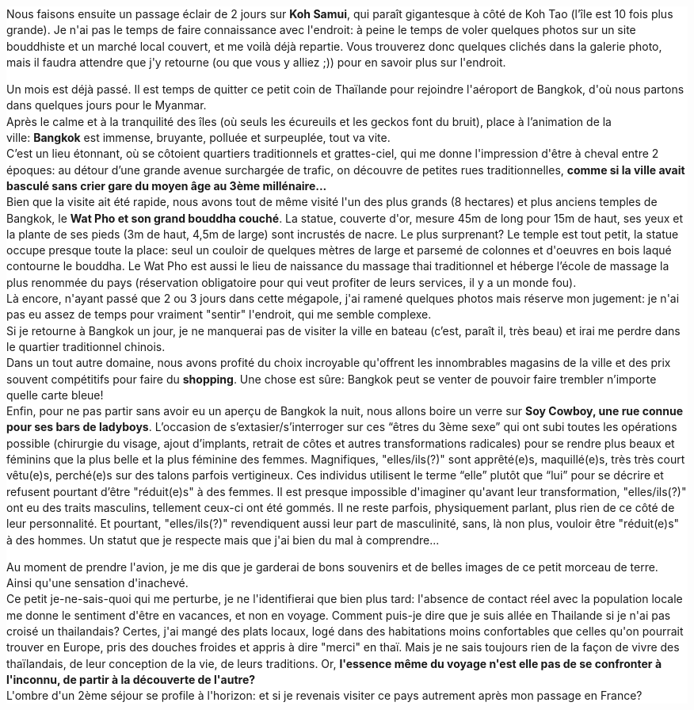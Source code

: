 Nous faisons ensuite un passage éclair de 2 jours sur **Koh Samui**, qui paraît gigantesque à côté de Koh Tao (l’île est 10 fois plus grande). Je n'ai pas le temps de faire connaissance avec l'endroit: à peine le temps de voler quelques photos sur un site bouddhiste et un marché local couvert, et me voilà déjà repartie. Vous trouverez donc quelques clichés dans la galerie photo, mais il faudra attendre que j'y retourne (ou que vous y alliez ;)) pour en savoir plus sur l'endroit.

Un mois est déjà passé. Il est temps de quitter ce petit coin de Thaïlande pour rejoindre l'aéroport de Bangkok, d'où nous partons dans quelques jours pour le Myanmar.  
Après le calme et à la tranquilité des îles (où seuls les écureuils et les geckos font du bruit), place à l’animation de la ville: **Bangkok** est immense, bruyante, polluée et surpeuplée, tout va vite.   
C’est un lieu étonnant, où se côtoient quartiers traditionnels et grattes-ciel, qui me donne l'impression d'être à cheval entre 2 époques: au détour d’une grande avenue surchargée de trafic, on découvre de petites rues traditionnelles, **comme si la ville avait basculé sans crier gare du moyen âge au 3ème millénaire...**   
Bien que la visite ait été rapide, nous avons tout de même visité l'un des plus grands (8 hectares) et plus anciens temples de Bangkok, le **Wat Pho et son grand bouddha couché**. La statue, couverte d'or, mesure 45m de long pour 15m de haut, ses yeux et la plante de ses pieds (3m de haut, 4,5m de large) sont incrustés de nacre. Le plus surprenant? Le temple est tout petit, la statue occupe presque toute la place: seul un couloir de quelques mètres de large et parsemé de colonnes et d'oeuvres en bois laqué contourne le bouddha. Le Wat Pho est aussi le lieu de naissance du massage thai traditionnel et héberge l’école de massage la plus renommée du pays (réservation obligatoire pour qui veut profiter de leurs services, il y a un monde fou).   
Là encore, n'ayant passé que 2 ou 3 jours dans cette mégapole, j'ai ramené quelques photos mais réserve mon jugement: je n'ai pas eu assez de temps pour vraiment "sentir" l'endroit, qui me semble complexe.  
Si je retourne à Bangkok un jour, je ne manquerai pas de visiter la ville en bateau (c’est, paraît il, très beau) et irai me perdre dans le quartier traditionnel chinois.   
Dans un tout autre domaine, nous avons profité du choix incroyable qu'offrent les innombrables magasins de la ville et des prix souvent compétitifs pour faire du **shopping**. Une chose est sûre: Bangkok peut se venter de pouvoir faire trembler n’importe quelle carte bleue!   
Enfin, pour ne pas partir sans avoir eu un aperçu de Bangkok la nuit, nous allons boire un verre sur **Soy Cowboy, une rue connue pour ses bars de ladyboys**. L’occasion de s’extasier/s’interroger sur ces “êtres du 3ème sexe” qui ont subi toutes les opérations possible (chirurgie du visage, ajout d’implants, retrait de côtes et autres transformations radicales) pour se rendre plus beaux et féminins que la plus belle et la plus féminine des femmes. Magnifiques, "elles/ils(?)" sont apprêté(e)s, maquillé(e)s, très très court vêtu(e)s, perché(e)s sur des talons parfois vertigineux. Ces individus utilisent le terme “elle” plutôt que “lui” pour se décrire et refusent pourtant d’être "réduit(e)s" à des femmes. Il est presque impossible d'imaginer qu'avant leur transformation, "elles/ils(?)" ont eu des traits masculins, tellement ceux-ci ont été gommés. Il ne reste parfois, physiquement parlant, plus rien de ce côté de leur personnalité. Et pourtant, "elles/ils(?)" revendiquent aussi leur part de masculinité, sans, là non plus, vouloir être "réduit(e)s" à des hommes. Un statut que je respecte mais que j'ai bien du mal à comprendre...

Au moment de prendre l'avion, je me dis que je garderai de bons souvenirs et de belles images de ce petit morceau de terre.  
Ainsi qu'une sensation d'inachevé.  
Ce petit je-ne-sais-quoi qui me perturbe, je ne l'identifierai que bien plus tard: l'absence de contact réel avec la population locale me donne le sentiment d'être en vacances, et non en voyage. Comment puis-je dire que je suis allée en Thailande si je n'ai pas croisé un thailandais? Certes, j'ai mangé des plats locaux, logé dans des habitations moins confortables que celles qu'on pourrait trouver en Europe, pris des douches froides et appris à dire "merci" en thaï. Mais je ne sais toujours rien de la façon de vivre des thaïlandais, de leur conception de la vie, de leurs traditions. Or, **l'essence même du voyage n'est elle pas de se confronter à l'inconnu, de partir à la découverte de l'autre?**  
L'ombre d'un 2ème séjour se profile à l'horizon: et si je revenais visiter ce pays autrement après mon passage en France?
